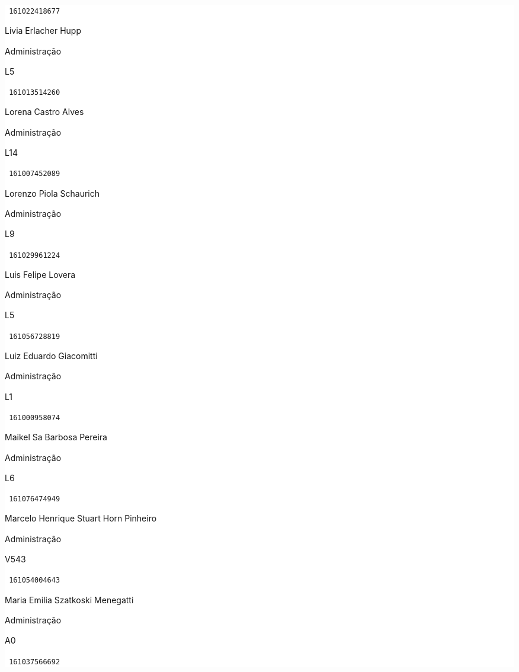      161022418677

   Livia Erlacher Hupp

   Administração

   L5

     161013514260

   Lorena Castro Alves

   Administração

   L14

     161007452089

   Lorenzo Piola Schaurich

   Administração

   L9

     161029961224

   Luis Felipe Lovera

   Administração

   L5

     161056728819

   Luiz Eduardo Giacomitti

   Administração

   L1

     161000958074

   Maikel Sa Barbosa Pereira

   Administração

   L6

     161076474949

   Marcelo Henrique Stuart Horn Pinheiro

   Administração

   V543

     161054004643

   Maria Emilia Szatkoski Menegatti

   Administração

   A0

     161037566692
